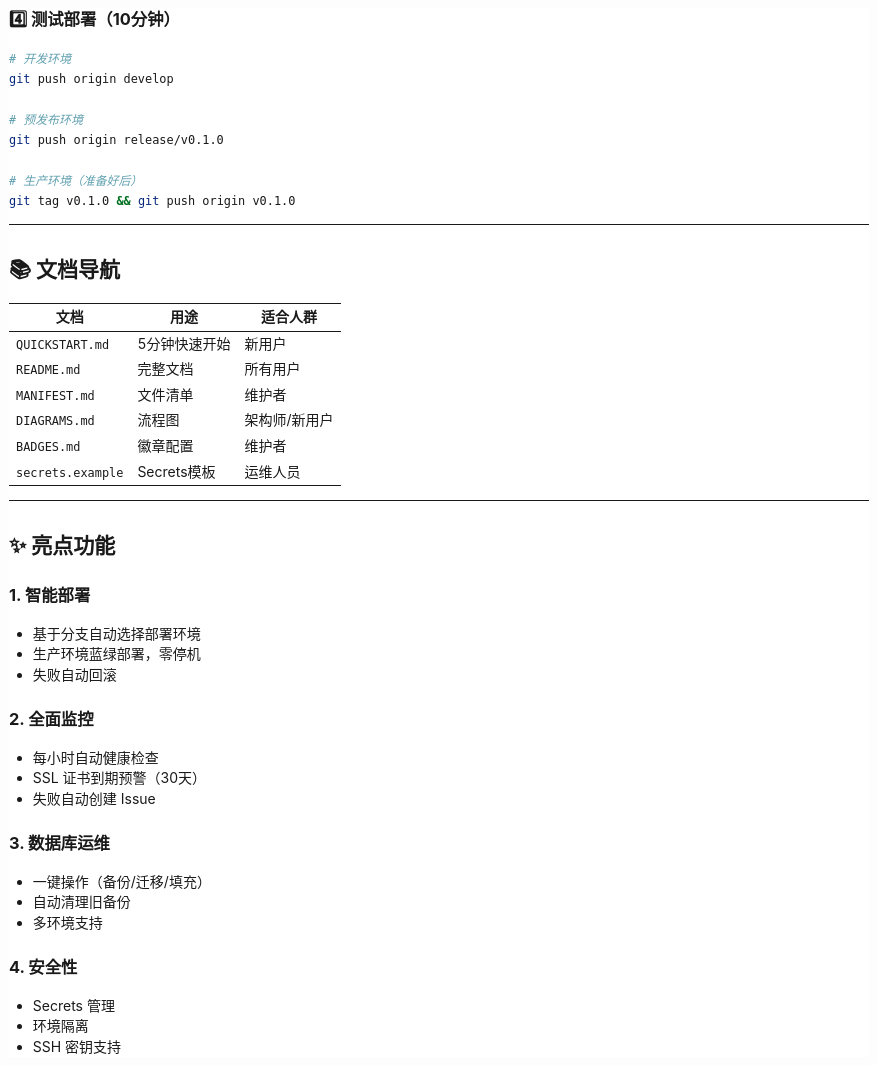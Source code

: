 ### 4️⃣ 测试部署（10分钟）
```bash
# 开发环境
git push origin develop

# 预发布环境
git push origin release/v0.1.0

# 生产环境（准备好后）
git tag v0.1.0 && git push origin v0.1.0
```

---

## 📚 文档导航

| 文档 | 用途 | 适合人群 |
|------|------|----------|
| `QUICKSTART.md` | 5分钟快速开始 | 新用户 |
| `README.md` | 完整文档 | 所有用户 |
| `MANIFEST.md` | 文件清单 | 维护者 |
| `DIAGRAMS.md` | 流程图 | 架构师/新用户 |
| `BADGES.md` | 徽章配置 | 维护者 |
| `secrets.example` | Secrets模板 | 运维人员 |

---

## ✨ 亮点功能

### 1. 智能部署
- 基于分支自动选择部署环境
- 生产环境蓝绿部署，零停机
- 失败自动回滚

### 2. 全面监控
- 每小时自动健康检查
- SSL 证书到期预警（30天）
- 失败自动创建 Issue

### 3. 数据库运维
- 一键操作（备份/迁移/填充）
- 自动清理旧备份
- 多环境支持

### 4. 安全性
- Secrets 管理
- 环境隔离
- SSH 密钥支持

